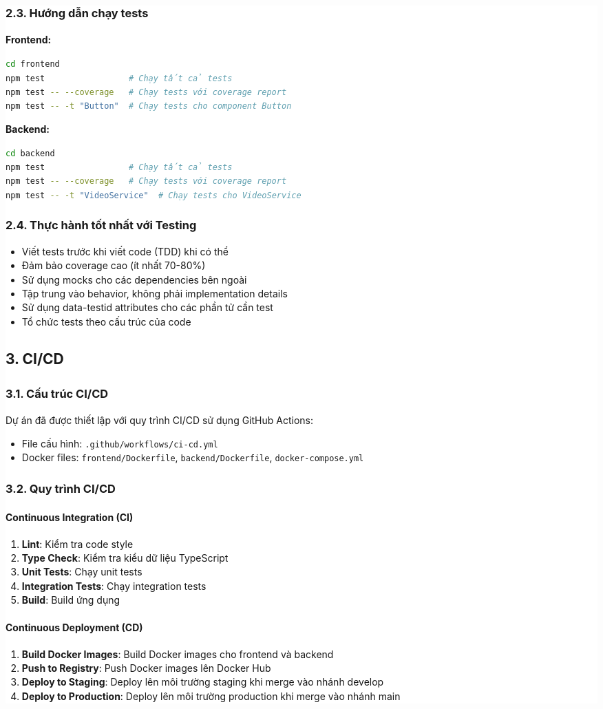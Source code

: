 ### 2.3. Hướng dẫn chạy tests

**Frontend:**
```bash
cd frontend
npm test                 # Chạy tất cả tests
npm test -- --coverage   # Chạy tests với coverage report
npm test -- -t "Button"  # Chạy tests cho component Button
```

**Backend:**
```bash
cd backend
npm test                 # Chạy tất cả tests
npm test -- --coverage   # Chạy tests với coverage report
npm test -- -t "VideoService"  # Chạy tests cho VideoService
```

### 2.4. Thực hành tốt nhất với Testing

- Viết tests trước khi viết code (TDD) khi có thể
- Đảm bảo coverage cao (ít nhất 70-80%)
- Sử dụng mocks cho các dependencies bên ngoài
- Tập trung vào behavior, không phải implementation details
- Sử dụng data-testid attributes cho các phần tử cần test
- Tổ chức tests theo cấu trúc của code

## 3. CI/CD

### 3.1. Cấu trúc CI/CD

Dự án đã được thiết lập với quy trình CI/CD sử dụng GitHub Actions:

- File cấu hình: `.github/workflows/ci-cd.yml`
- Docker files: `frontend/Dockerfile`, `backend/Dockerfile`, `docker-compose.yml`

### 3.2. Quy trình CI/CD

#### Continuous Integration (CI)

1. **Lint**: Kiểm tra code style
2. **Type Check**: Kiểm tra kiểu dữ liệu TypeScript
3. **Unit Tests**: Chạy unit tests
4. **Integration Tests**: Chạy integration tests
5. **Build**: Build ứng dụng

#### Continuous Deployment (CD)

1. **Build Docker Images**: Build Docker images cho frontend và backend
2. **Push to Registry**: Push Docker images lên Docker Hub
3. **Deploy to Staging**: Deploy lên môi trường staging khi merge vào nhánh develop
4. **Deploy to Production**: Deploy lên môi trường production khi merge vào nhánh main
